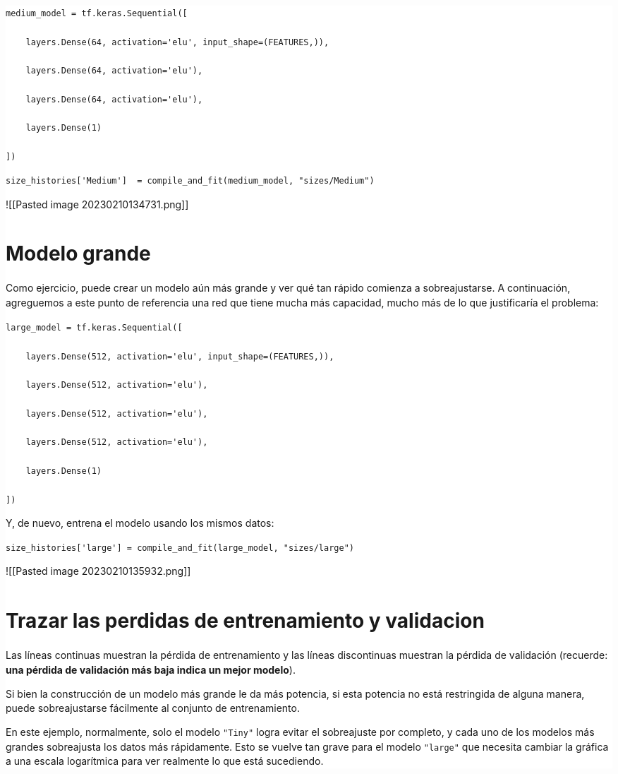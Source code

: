 ```
medium_model = tf.keras.Sequential([

    layers.Dense(64, activation='elu', input_shape=(FEATURES,)),

    layers.Dense(64, activation='elu'),

    layers.Dense(64, activation='elu'),

    layers.Dense(1)

])
```
```
size_histories['Medium']  = compile_and_fit(medium_model, "sizes/Medium")
```
![[Pasted image 20230210134731.png]]
# Modelo grande
Como ejercicio, puede crear un modelo aún más grande y ver qué tan rápido comienza a sobreajustarse. A continuación, agreguemos a este punto de referencia una red que tiene mucha más capacidad, mucho más de lo que justificaría el problema:
```
large_model = tf.keras.Sequential([

    layers.Dense(512, activation='elu', input_shape=(FEATURES,)),

    layers.Dense(512, activation='elu'),

    layers.Dense(512, activation='elu'),

    layers.Dense(512, activation='elu'),

    layers.Dense(1)

])
```
Y, de nuevo, entrena el modelo usando los mismos datos:
```
size_histories['large'] = compile_and_fit(large_model, "sizes/large")
```
![[Pasted image 20230210135932.png]]
# Trazar las perdidas de entrenamiento y validacion
Las líneas continuas muestran la pérdida de entrenamiento y las líneas discontinuas muestran la pérdida de validación (recuerde: **una pérdida de validación más baja indica un mejor modelo**).

Si bien la construcción de un modelo más grande le da más potencia, si esta potencia no está restringida de alguna manera, puede sobreajustarse fácilmente al conjunto de entrenamiento.

En este ejemplo, normalmente, solo el modelo `"Tiny"` logra evitar el sobreajuste por completo, y cada uno de los modelos más grandes sobreajusta los datos más rápidamente. Esto se vuelve tan grave para el modelo `"large"` que necesita cambiar la gráfica a una escala logarítmica para ver realmente lo que está sucediendo.
